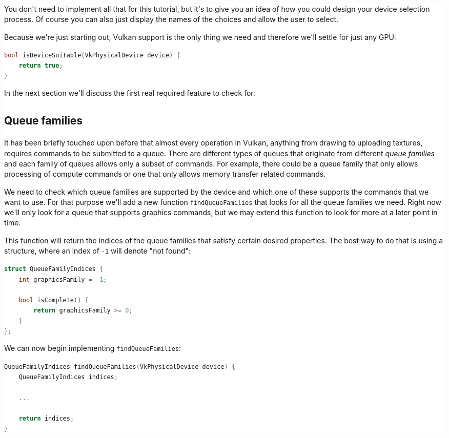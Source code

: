 You don't need to implement all that for this tutorial, but it's to give you an
idea of how you could design your device selection process. Of course you can
also just display the names of the choices and allow the user to select.

Because we're just starting out, Vulkan support is the only thing we need and
therefore we'll settle for just any GPU:

```c++
bool isDeviceSuitable(VkPhysicalDevice device) {
    return true;
}
```

In the next section we'll discuss the first real required feature to check for.

## Queue families

It has been briefly touched upon before that almost every operation in Vulkan,
anything from drawing to uploading textures, requires commands to be submitted
to a queue. There are different types of queues that originate from different
*queue families* and each family of queues allows only a subset of commands. For
example, there could be a queue family that only allows processing of compute
commands or one that only allows memory transfer related commands.

We need to check which queue families are supported by the device and which one
of these supports the commands that we want to use. For that purpose we'll add a
new function `findQueueFamilies` that looks for all the queue families we need.
Right now we'll only look for a queue that supports graphics commands, but we
may extend this function to look for more at a later point in time.

This function will return the indices of the queue families that satisfy certain
desired properties. The best way to do that is using a structure, where an
index of `-1` will denote "not found":

```c++
struct QueueFamilyIndices {
    int graphicsFamily = -1;

    bool isComplete() {
        return graphicsFamily >= 0;
    }
};
```

We can now begin implementing `findQueueFamilies`:

```c++
QueueFamilyIndices findQueueFamilies(VkPhysicalDevice device) {
    QueueFamilyIndices indices;

    ...

    return indices;
}
```

